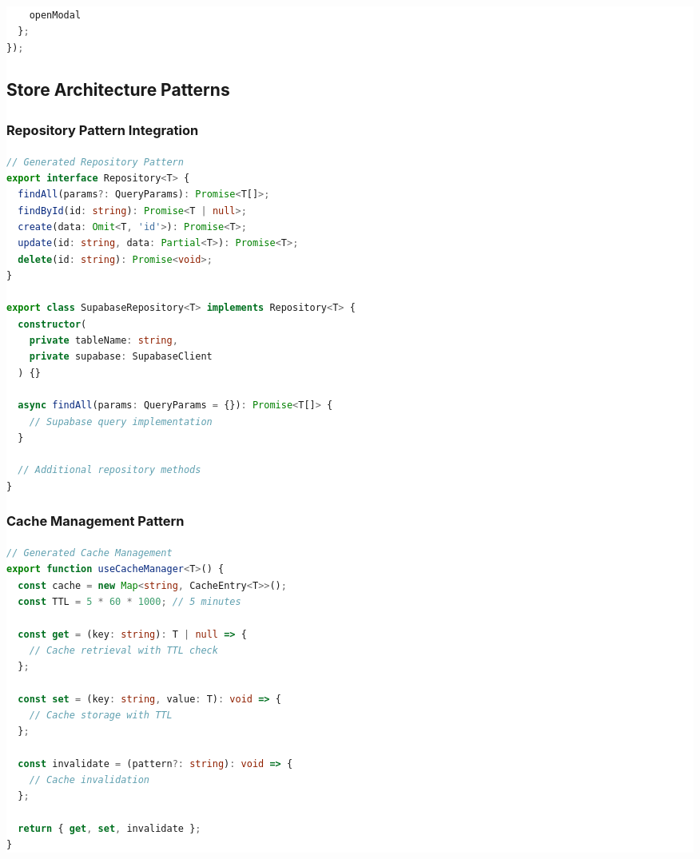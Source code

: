 ```typescript
    openModal
  };
});
```

## Store Architecture Patterns

### Repository Pattern Integration
```typescript
// Generated Repository Pattern
export interface Repository<T> {
  findAll(params?: QueryParams): Promise<T[]>;
  findById(id: string): Promise<T | null>;
  create(data: Omit<T, 'id'>): Promise<T>;
  update(id: string, data: Partial<T>): Promise<T>;
  delete(id: string): Promise<void>;
}

export class SupabaseRepository<T> implements Repository<T> {
  constructor(
    private tableName: string,
    private supabase: SupabaseClient
  ) {}
  
  async findAll(params: QueryParams = {}): Promise<T[]> {
    // Supabase query implementation
  }
  
  // Additional repository methods
}
```

### Cache Management Pattern
```typescript
// Generated Cache Management
export function useCacheManager<T>() {
  const cache = new Map<string, CacheEntry<T>>();
  const TTL = 5 * 60 * 1000; // 5 minutes
  
  const get = (key: string): T | null => {
    // Cache retrieval with TTL check
  };
  
  const set = (key: string, value: T): void => {
    // Cache storage with TTL
  };
  
  const invalidate = (pattern?: string): void => {
    // Cache invalidation
  };
  
  return { get, set, invalidate };
}
```
